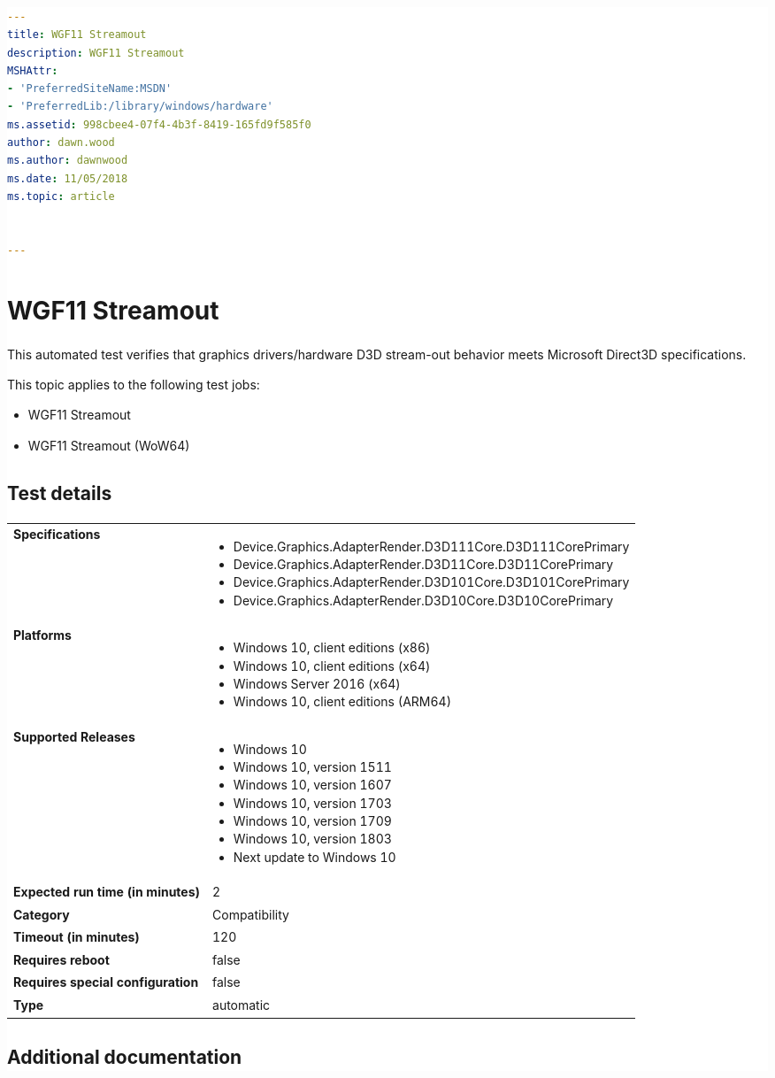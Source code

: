 ```yaml
---
title: WGF11 Streamout
description: WGF11 Streamout
MSHAttr:
- 'PreferredSiteName:MSDN'
- 'PreferredLib:/library/windows/hardware'
ms.assetid: 998cbee4-07f4-4b3f-8419-165fd9f585f0
author: dawn.wood
ms.author: dawnwood
ms.date: 11/05/2018
ms.topic: article


---
```


# <span id="p_hlk_test.62bd1e3e-3b70-4182-8632-4fb7265da2be"></span>WGF11 Streamout


This automated test verifies that graphics drivers/hardware D3D stream-out behavior meets Microsoft Direct3D specifications.

This topic applies to the following test jobs:

-   WGF11 Streamout

-   WGF11 Streamout (WoW64)

## Test details

|||
|---|---|
| **Specifications**  | <ul><li>Device.Graphics.AdapterRender.D3D111Core.D3D111CorePrimary</li><li>Device.Graphics.AdapterRender.D3D11Core.D3D11CorePrimary</li><li>Device.Graphics.AdapterRender.D3D101Core.D3D101CorePrimary</li><li>Device.Graphics.AdapterRender.D3D10Core.D3D10CorePrimary</li></ul> |  
| **Platforms**   | <ul><li>Windows 10, client editions (x86)</li><li>Windows 10, client editions (x64)</li><li>Windows Server 2016 (x64)</li><li>Windows 10, client editions (ARM64)</li></ul> |
| **Supported Releases** | <ul><li>Windows 10</li><li>Windows 10, version 1511</li><li>Windows 10, version 1607</li><li>Windows 10, version 1703</li><li>Windows 10, version 1709</li><li>Windows 10, version 1803</li><li>Next update to Windows 10</li></ul> |
|**Expected run time (in minutes)**| 2 |
|**Category**| Compatibility |
|**Timeout (in minutes)**| 120 |
|**Requires reboot**| false |
|**Requires special configuration**| false |
|**Type**| automatic |



## <span id="Additional_documentation"></span><span id="additional_documentation"></span><span id="ADDITIONAL_DOCUMENTATION"></span>Additional documentation
